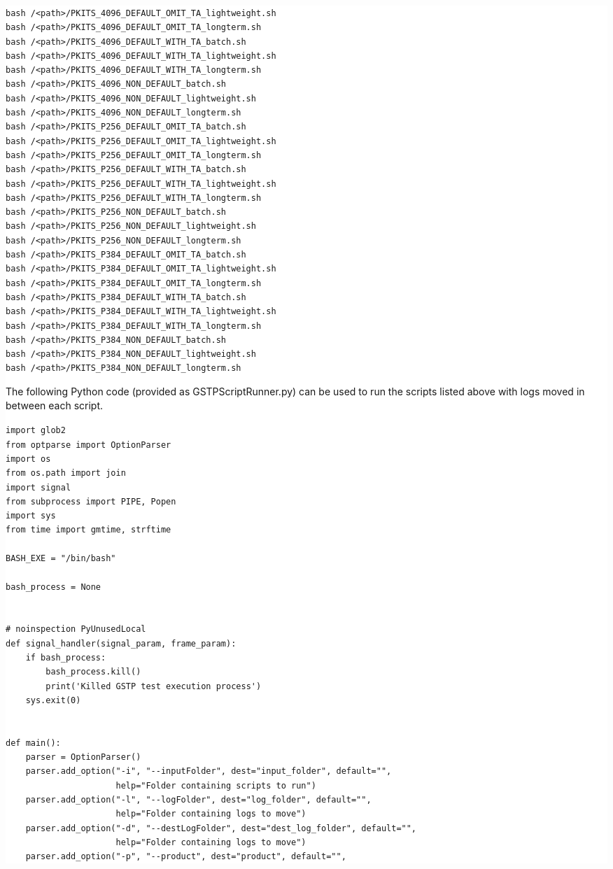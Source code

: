 ```
bash /<path>/PKITS_4096_DEFAULT_OMIT_TA_lightweight.sh
bash /<path>/PKITS_4096_DEFAULT_OMIT_TA_longterm.sh
bash /<path>/PKITS_4096_DEFAULT_WITH_TA_batch.sh
bash /<path>/PKITS_4096_DEFAULT_WITH_TA_lightweight.sh
bash /<path>/PKITS_4096_DEFAULT_WITH_TA_longterm.sh
bash /<path>/PKITS_4096_NON_DEFAULT_batch.sh
bash /<path>/PKITS_4096_NON_DEFAULT_lightweight.sh
bash /<path>/PKITS_4096_NON_DEFAULT_longterm.sh
bash /<path>/PKITS_P256_DEFAULT_OMIT_TA_batch.sh
bash /<path>/PKITS_P256_DEFAULT_OMIT_TA_lightweight.sh
bash /<path>/PKITS_P256_DEFAULT_OMIT_TA_longterm.sh
bash /<path>/PKITS_P256_DEFAULT_WITH_TA_batch.sh
bash /<path>/PKITS_P256_DEFAULT_WITH_TA_lightweight.sh
bash /<path>/PKITS_P256_DEFAULT_WITH_TA_longterm.sh
bash /<path>/PKITS_P256_NON_DEFAULT_batch.sh
bash /<path>/PKITS_P256_NON_DEFAULT_lightweight.sh
bash /<path>/PKITS_P256_NON_DEFAULT_longterm.sh
bash /<path>/PKITS_P384_DEFAULT_OMIT_TA_batch.sh
bash /<path>/PKITS_P384_DEFAULT_OMIT_TA_lightweight.sh
bash /<path>/PKITS_P384_DEFAULT_OMIT_TA_longterm.sh
bash /<path>/PKITS_P384_DEFAULT_WITH_TA_batch.sh
bash /<path>/PKITS_P384_DEFAULT_WITH_TA_lightweight.sh
bash /<path>/PKITS_P384_DEFAULT_WITH_TA_longterm.sh
bash /<path>/PKITS_P384_NON_DEFAULT_batch.sh
bash /<path>/PKITS_P384_NON_DEFAULT_lightweight.sh
bash /<path>/PKITS_P384_NON_DEFAULT_longterm.sh
```

The following Python code (provided as GSTPScriptRunner.py) can be used to run the scripts listed above with logs moved in between each script.

```
import glob2
from optparse import OptionParser
import os
from os.path import join
import signal
from subprocess import PIPE, Popen
import sys
from time import gmtime, strftime

BASH_EXE = "/bin/bash"

bash_process = None


# noinspection PyUnusedLocal
def signal_handler(signal_param, frame_param):
    if bash_process:
        bash_process.kill()
        print('Killed GSTP test execution process')
    sys.exit(0)


def main():
    parser = OptionParser()
    parser.add_option("-i", "--inputFolder", dest="input_folder", default="",
                      help="Folder containing scripts to run")
    parser.add_option("-l", "--logFolder", dest="log_folder", default="",
                      help="Folder containing logs to move")
    parser.add_option("-d", "--destLogFolder", dest="dest_log_folder", default="",
                      help="Folder containing logs to move")
    parser.add_option("-p", "--product", dest="product", default="",
```